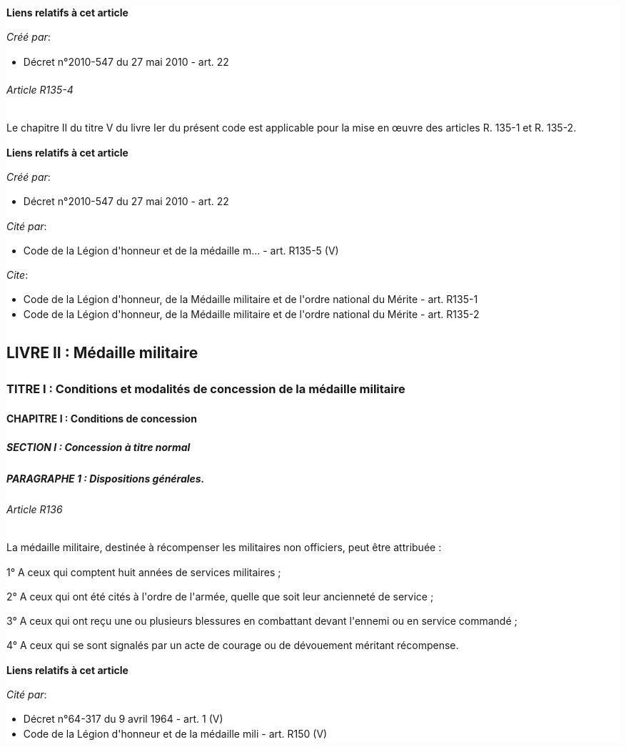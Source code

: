 **Liens relatifs à cet article**

_Créé par_:

  - Décret n°2010-547 du 27 mai 2010 - art. 22


###### Article R135-4

Le chapitre II du titre V du livre Ier du présent code est applicable pour la mise en œuvre des articles R. 135-1 et R.
135-2.

**Liens relatifs à cet article**

_Créé par_:

  - Décret n°2010-547 du 27 mai 2010 - art. 22

_Cité par_:

  - Code de la Légion d'honneur et de la médaille m... - art. R135-5 (V)

_Cite_:

  - Code de la Légion d'honneur, de la Médaille militaire et de l'ordre national du Mérite - art. R135-1
  - Code de la Légion d'honneur, de la Médaille militaire et de l'ordre national du Mérite - art. R135-2


## LIVRE II : Médaille militaire<a id=59></a>

### TITRE I : Conditions et modalités de concession de la médaille militaire<a id=60></a>

#### CHAPITRE I : Conditions de concession<a id=61></a>

##### SECTION I : Concession à titre normal<a id=62></a>

##### PARAGRAPHE 1 : Dispositions générales.<a id=63></a>

###### Article R136

La médaille militaire, destinée à récompenser les militaires non officiers, peut être attribuée :

1° A ceux qui comptent huit années de services militaires ;

2° A ceux qui ont été cités à l'ordre de l'armée, quelle que soit leur ancienneté de service ;

3° A ceux qui ont reçu une ou plusieurs blessures en combattant devant l'ennemi ou en service commandé ;

4° A ceux qui se sont signalés par un acte de courage ou de dévouement méritant récompense.

**Liens relatifs à cet article**

_Cité par_:

  - Décret n°64-317 du 9 avril 1964 - art. 1 (V)
  - Code de la Légion d'honneur et de la médaille mili - art. R150 (V)
